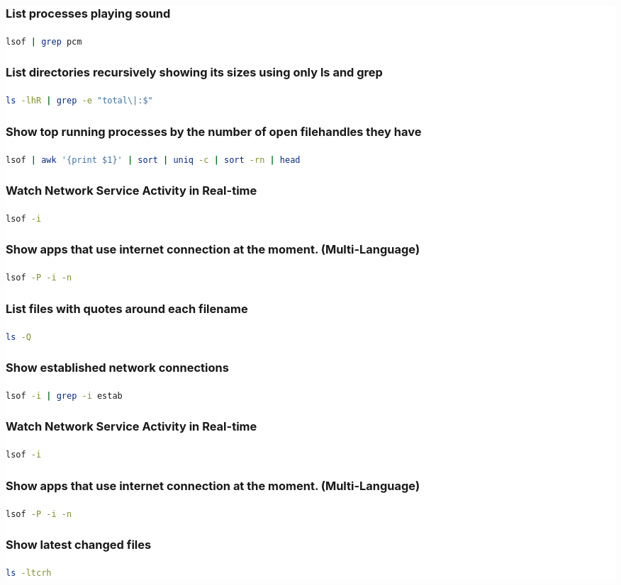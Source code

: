 ### List processes playing sound
```sh
lsof | grep pcm
```

### List directories recursively showing its sizes using only ls and grep
```sh
ls -lhR | grep -e "total\|:$"
```

### Show top running processes by the number of open filehandles they have
```sh
lsof | awk '{print $1}' | sort | uniq -c | sort -rn | head
```

### Watch Network Service Activity in Real-time
```sh
lsof -i
```

### Show apps that use internet connection at the moment. (Multi-Language)
```sh
lsof -P -i -n
```

### List files with quotes around each filename
```sh
ls -Q
```

### Show established network connections
```sh
lsof -i | grep -i estab
```

### Watch Network Service Activity in Real-time
```sh
lsof -i
```

### Show apps that use internet connection at the moment. (Multi-Language)
```sh
lsof -P -i -n
```

### Show latest changed files
```sh
ls -ltcrh
```
